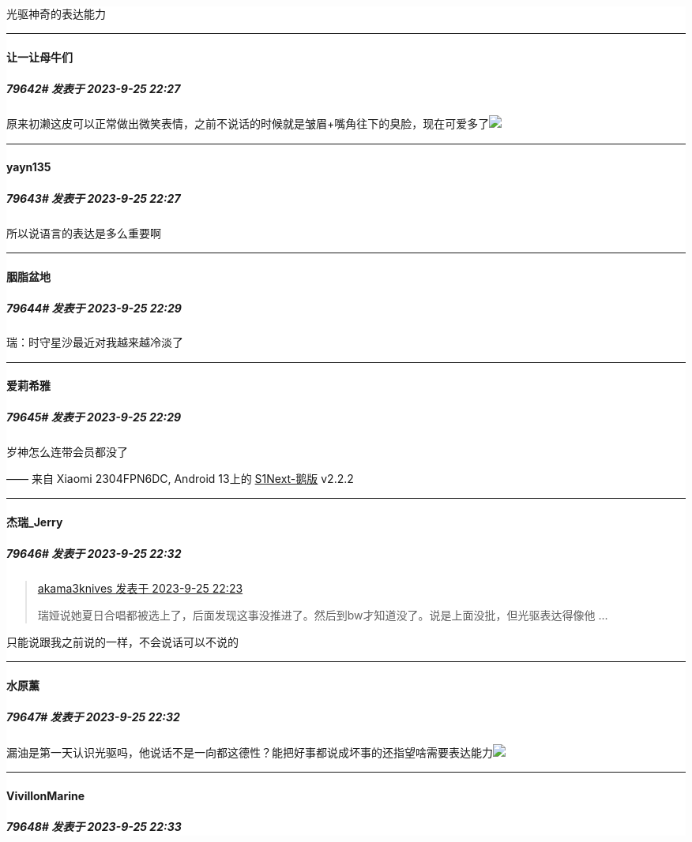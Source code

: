 光驱神奇的表达能力

*****

####  让一让母牛们  
##### 79642#       发表于 2023-9-25 22:27

原来初濑这皮可以正常做出微笑表情，之前不说话的时候就是皱眉+嘴角往下的臭脸，现在可爱多了<img src="https://static.saraba1st.com/image/smiley/face2017/072.png" referrerpolicy="no-referrer">

*****

####  yayn135  
##### 79643#       发表于 2023-9-25 22:27

所以说语言的表达是多么重要啊

*****

####  胭脂盆地  
##### 79644#       发表于 2023-9-25 22:29

瑞：时守星沙最近对我越来越冷淡了

*****

####  爱莉希雅  
##### 79645#       发表于 2023-9-25 22:29

岁神怎么连带会员都没了

—— 来自 Xiaomi 2304FPN6DC, Android 13上的 [S1Next-鹅版](https://github.com/ykrank/S1-Next/releases) v2.2.2

*****

####  杰瑞_Jerry  
##### 79646#       发表于 2023-9-25 22:32

<blockquote><a href="httphttps://bbs.saraba1st.com/2b/forum.php?mod=redirect&amp;goto=findpost&amp;pid=62528385&amp;ptid=2146692" target="_blank">akama3knives 发表于 2023-9-25 22:23</a>

瑞娅说她夏日合唱都被选上了，后面发现这事没推进了。然后到bw才知道没了。说是上面没批，但光驱表达得像他 ...</blockquote>
只能说跟我之前说的一样，不会说话可以不说的

*****

####  水原薰  
##### 79647#       发表于 2023-9-25 22:32

漏油是第一天认识光驱吗，他说话不是一向都这德性？能把好事都说成坏事的还指望啥需要表达能力<img src="https://static.saraba1st.com/image/smiley/face2017/067.png" referrerpolicy="no-referrer">

*****

####  VivillonMarine  
##### 79648#       发表于 2023-9-25 22:33
